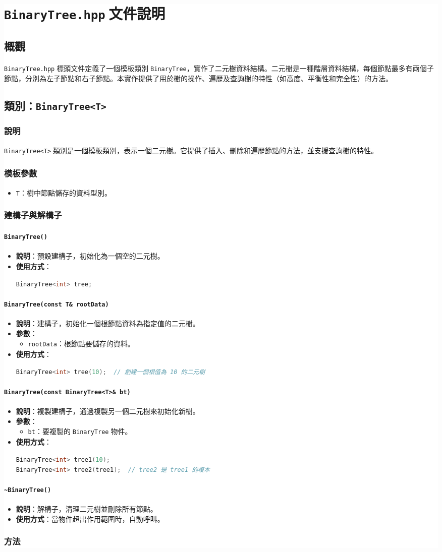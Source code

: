 # `BinaryTree.hpp` 文件說明

## 概觀

`BinaryTree.hpp` 標頭文件定義了一個模板類別 `BinaryTree`，實作了二元樹資料結構。二元樹是一種階層資料結構，每個節點最多有兩個子節點，分別為左子節點和右子節點。本實作提供了用於樹的操作、遍歷及查詢樹的特性（如高度、平衡性和完全性）的方法。

## 類別：`BinaryTree<T>`

### 說明
`BinaryTree<T>` 類別是一個模板類別，表示一個二元樹。它提供了插入、刪除和遍歷節點的方法，並支援查詢樹的特性。

### 模板參數
- `T`：樹中節點儲存的資料型別。

### 建構子與解構子

#### `BinaryTree()`
- **說明**：預設建構子，初始化為一個空的二元樹。
- **使用方式**：
  ```cpp
  BinaryTree<int> tree;
  ```

#### `BinaryTree(const T& rootData)`
- **說明**：建構子，初始化一個根節點資料為指定值的二元樹。
- **參數**：
  - `rootData`：根節點要儲存的資料。
- **使用方式**：
  ```cpp
  BinaryTree<int> tree(10);  // 創建一個根值為 10 的二元樹
  ```

#### `BinaryTree(const BinaryTree<T>& bt)`
- **說明**：複製建構子，通過複製另一個二元樹來初始化新樹。
- **參數**：
  - `bt`：要複製的 `BinaryTree` 物件。
- **使用方式**：
  ```cpp
  BinaryTree<int> tree1(10);
  BinaryTree<int> tree2(tree1);  // tree2 是 tree1 的複本
  ```

#### `~BinaryTree()`
- **說明**：解構子，清理二元樹並刪除所有節點。
- **使用方式**：當物件超出作用範圍時，自動呼叫。

### 方法

